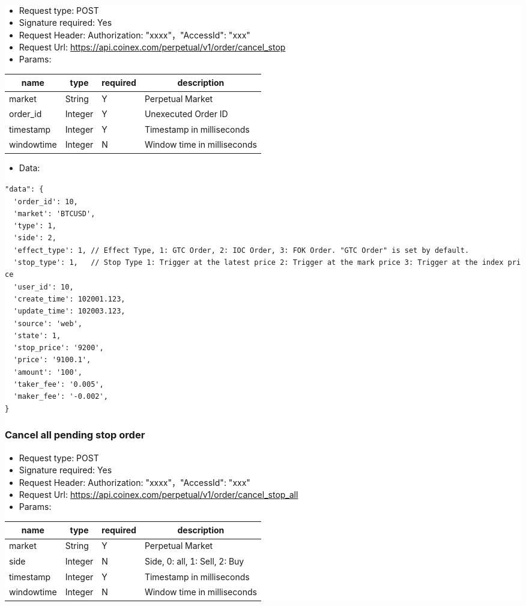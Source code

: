 * Request type: POST
* Signature required: Yes
* Request Header: Authorization: "xxxx"，"AccessId": "xxx"
* Request Url: https://api.coinex.com/perpetual/v1/order/cancel_stop
* Params:

| name | type | required | description |
| ------ | ------ | ------ | ------ |
| market | String | Y | Perpetual Market  |
| order_id | Integer | Y | Unexecuted Order ID |
| timestamp | Integer | Y | Timestamp in milliseconds|
| windowtime | Integer | N | Window time in milliseconds|

* Data:

```
"data": {
  'order_id': 10,
  'market': 'BTCUSD',
  'type': 1,
  'side': 2,
  'effect_type': 1, // Effect Type, 1: GTC Order, 2: IOC Order, 3: FOK Order. "GTC Order" is set by default.
  'stop_type': 1,   // Stop Type 1: Trigger at the latest price 2: Trigger at the mark price 3: Trigger at the index price
  'user_id': 10,
  'create_time': 102001.123,
  'update_time': 102003.123,
  'source': 'web',
  'state': 1,
  'stop_price': '9200',
  'price': '9100.1',
  'amount': '100',
  'taker_fee': '0.005',
  'maker_fee': '-0.002',
}
```

### Cancel all pending stop order

* Request type: POST
* Signature required: Yes
* Request Header: Authorization: "xxxx"，"AccessId": "xxx"
* Request Url: https://api.coinex.com/perpetual/v1/order/cancel_stop_all
* Params:

| name | type | required | description |
| ------ | ------ | ------ | ------ |
| market | String | Y | Perpetual Market |
| side | Integer | N | Side, 0: all, 1: Sell, 2: Buy |
| timestamp | Integer | Y | Timestamp in milliseconds|
| windowtime | Integer | N | Window time in milliseconds|
